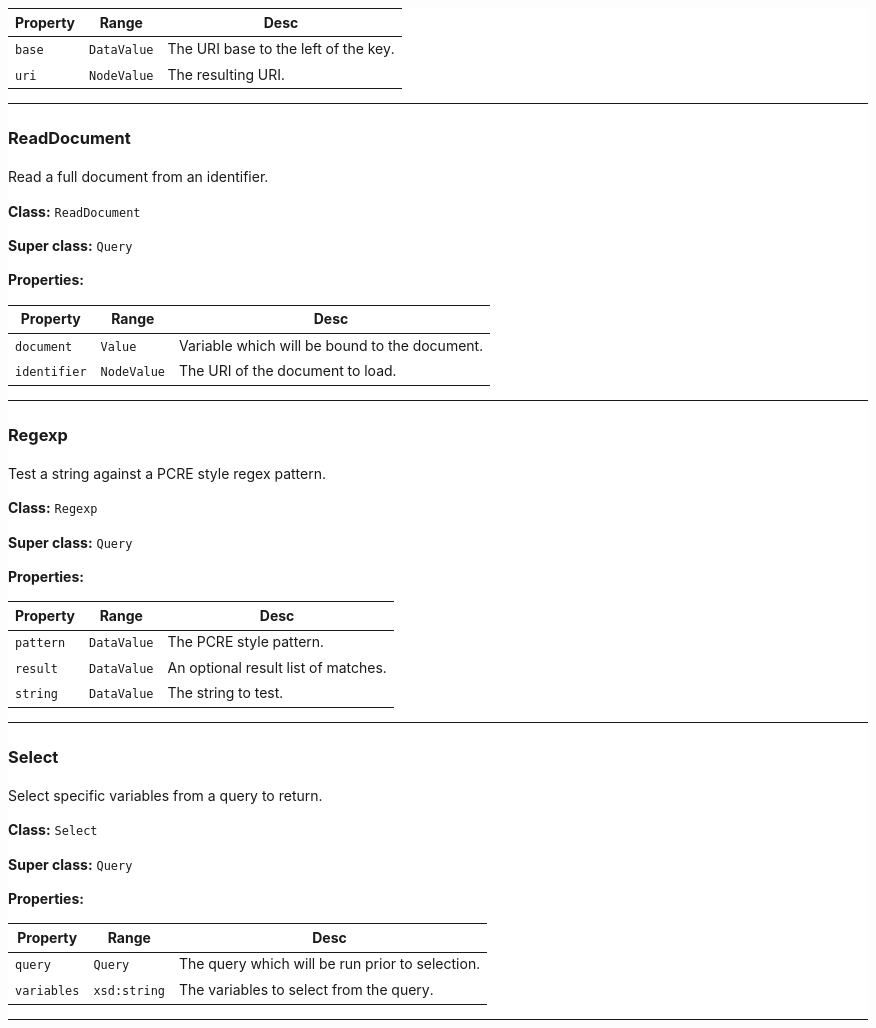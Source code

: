 | Property | Range  | Desc |
| -------- | ------ | ---- |
| `base` | `DataValue` | The URI base to the left of the key. |
| `uri` | `NodeValue` | The resulting URI. |

---

### ReadDocument

<p class="tdb-f">Read a full document from an identifier.</p>

**Class:** `ReadDocument`

**Super class:** `Query`

**Properties:**

| Property | Range  | Desc |
| -------- | ------ | ---- |
| `document` | `Value` | Variable which will be bound to the document. |
| `identifier` | `NodeValue` | The URI of the document to load. |

---

### Regexp

<p class="tdb-f">Test a string against a PCRE style regex pattern.</p>

**Class:** `Regexp`

**Super class:** `Query`

**Properties:**

| Property | Range  | Desc |
| -------- | ------ | ---- |
| `pattern` | `DataValue` | The PCRE style pattern. |
| `result` | `DataValue` | An optional result list of matches. |
| `string` | `DataValue` | The string to test. |

---

### Select

<p class="tdb-f">Select specific variables from a query to return.</p>

**Class:** `Select`

**Super class:** `Query`

**Properties:**

| Property | Range  | Desc |
| -------- | ------ | ---- |
| `query` | `Query` | The query which will be run prior to selection. |
| `variables` | `xsd:string` | The variables to select from the query. |

---